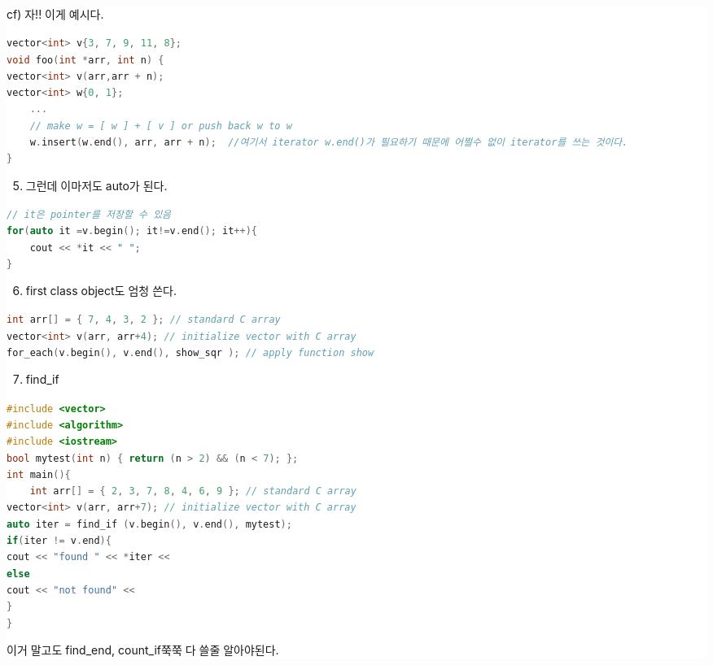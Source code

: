 cf) 자!!  이게 예시다.

```c++
vector<int> v{3, 7, 9, 11, 8};
void foo(int *arr, int n) {
vector<int> v(arr,arr + n);
vector<int> w{0, 1};
	...
	// make w = [ w ] + [ v ] or push back w to w
	w.insert(w.end(), arr, arr + n);  //여기서 iterator w.end()가 필요하기 때문에 어쩔수 없이 iterator를 쓰는 것이다.
}
```



5) 그런데 이마저도 auto가 된다.

```c++
// it은 pointer를 저장할 수 있음
for(auto it =v.begin(); it!=v.end(); it++){
    cout << *it << " ";
}
```



6) first class object도 엄청 쓴다.

```c++
int arr[] = { 7, 4, 3, 2 }; // standard C array
vector<int> v(arr, arr+4); // initialize vector with C array
for_each(v.begin(), v.end(), show_sqr ); // apply function show
```



7) find_if

```c++
#include <vector>
#include <algorithm>
#include <iostream>
bool mytest(int n) { return (n > 2) && (n < 7); };
int main(){
    int arr[] = { 2, 3, 7, 8, 4, 6, 9 }; // standard C array
vector<int> v(arr, arr+7); // initialize vector with C array
auto iter = find_if (v.begin(), v.end(), mytest);
if(iter != v.end){
cout << "found " << *iter <<
else
cout << "not found" <<
}
}

```

이거 말고도 find_end, count_if쭉쭉 다 쓸줄 알아야된다.


